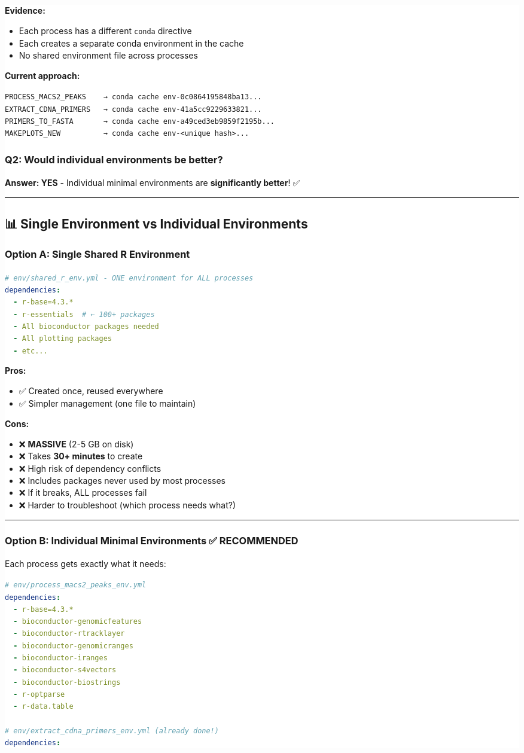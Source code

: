 **Evidence:**
- Each process has a different `conda` directive
- Each creates a separate conda environment in the cache
- No shared environment file across processes

**Current approach:** 
```
PROCESS_MACS2_PEAKS    → conda cache env-0c0864195848ba13...
EXTRACT_CDNA_PRIMERS   → conda cache env-41a5cc9229633821...
PRIMERS_TO_FASTA       → conda cache env-a49ced3eb9859f2195b...
MAKEPLOTS_NEW          → conda cache env-<unique hash>...
```

### **Q2: Would individual environments be better?**

**Answer: YES** - Individual minimal environments are **significantly better**! ✅

---

## 📊 **Single Environment vs Individual Environments**

### **Option A: Single Shared R Environment**

```yaml
# env/shared_r_env.yml - ONE environment for ALL processes
dependencies:
  - r-base=4.3.*
  - r-essentials  # ← 100+ packages
  - All bioconductor packages needed
  - All plotting packages
  - etc...
```

**Pros:**
- ✅ Created once, reused everywhere
- ✅ Simpler management (one file to maintain)

**Cons:**
- ❌ **MASSIVE** (2-5 GB on disk)
- ❌ Takes **30+ minutes** to create
- ❌ High risk of dependency conflicts
- ❌ Includes packages never used by most processes
- ❌ If it breaks, ALL processes fail
- ❌ Harder to troubleshoot (which process needs what?)

---

### **Option B: Individual Minimal Environments** ✅ **RECOMMENDED**

Each process gets exactly what it needs:

```yaml
# env/process_macs2_peaks_env.yml
dependencies:
  - r-base=4.3.*
  - bioconductor-genomicfeatures
  - bioconductor-rtracklayer
  - bioconductor-genomicranges
  - bioconductor-iranges
  - bioconductor-s4vectors
  - bioconductor-biostrings
  - r-optparse
  - r-data.table

# env/extract_cdna_primers_env.yml (already done!)
dependencies:
```